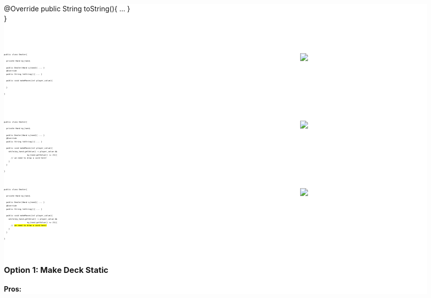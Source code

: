   @Override
  public String toString(){ ... }<br>
}</code></pre>
  </div>
</section><br><br>
<section>
  <div style="float: right; width: 30%">
    <img class="plain" style="width: 100%" src="/cc210/images/12-class/11.6.j.10.blackjack.dealer.png">
  </div>
  <div style="width: 70%">
    <pre class="stretch" style="font-size: .33em"><code class="java">public class Dealer{<br>
  private Hand my_hand;<br>
  public Dealer(Hand a_hand){ ... }
  @Override
  public String toString(){ ... }<br>
  public void makeMoves(int player_value){<br>
  }<br>
}</code></pre>
  </div>
</section><br><br>
<section>
  <div style="float: right; width: 30%">
    <img class="plain" style="width: 100%" src="/cc210/images/12-class/11.6.j.10.blackjack.dealer.png">
  </div>
  <div style="width: 70%">
    <pre class="stretch" style="font-size: .33em"><code class="java">public class Dealer{<br>
  private Hand my_hand;<br>
  public Dealer(Hand a_hand){ ... }
  @Override
  public String toString(){ ... }<br>
  public void makeMoves(int player_value){
    while(my_hand.getValue() &lt; player_value &&
                    my_hand.getValue() &lt;= 21){
      // we need to draw a card here!
    }
  }<br>
}</code></pre>
  </div>
</section><br>
<section>
  <div style="float: right; width: 30%">
    <img class="plain" style="width: 100%" src="/cc210/images/12-class/11.6.j.10.blackjack.dealer.png">
  </div>
  <div style="width: 70%">
    <pre class="stretch" style="font-size: .33em"><code class="java">public class Dealer{<br>
  private Hand my_hand;<br>
  public Dealer(Hand a_hand){ ... }
  @Override
  public String toString(){ ... }<br>
  public void makeMoves(int player_value){
    while(my_hand.getValue() &lt; player_value &&
                    my_hand.getValue() &lt;= 21){
      // <mark>we need to draw a card here!</mark>
    }
  }<br>
}</code></pre>
  </div>
</section><br>
<section>
  <h3>Option 1: Make Deck Static</h3>
  <p><b>Pros:</b></p>
  <ul>